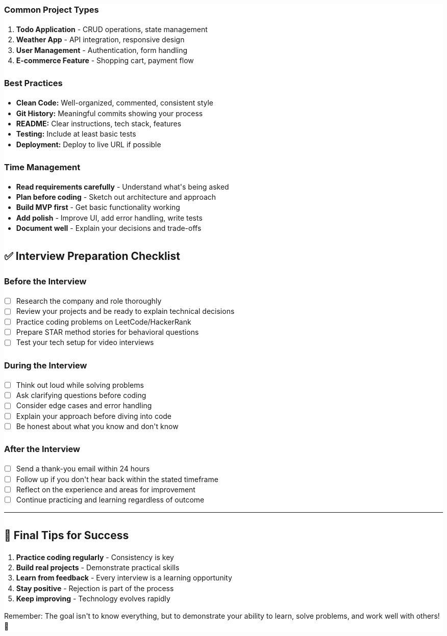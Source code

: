 ### Common Project Types
1. **Todo Application** - CRUD operations, state management
2. **Weather App** - API integration, responsive design
3. **User Management** - Authentication, form handling
4. **E-commerce Feature** - Shopping cart, payment flow

### Best Practices
- **Clean Code:** Well-organized, commented, consistent style
- **Git History:** Meaningful commits showing your process
- **README:** Clear instructions, tech stack, features
- **Testing:** Include at least basic tests
- **Deployment:** Deploy to live URL if possible

### Time Management
- **Read requirements carefully** - Understand what's being asked
- **Plan before coding** - Sketch out architecture and approach
- **Build MVP first** - Get basic functionality working
- **Add polish** - Improve UI, add error handling, write tests
- **Document well** - Explain your decisions and trade-offs

## ✅ Interview Preparation Checklist

### Before the Interview
- [ ] Research the company and role thoroughly
- [ ] Review your projects and be ready to explain technical decisions
- [ ] Practice coding problems on LeetCode/HackerRank
- [ ] Prepare STAR method stories for behavioral questions
- [ ] Test your tech setup for video interviews

### During the Interview
- [ ] Think out loud while solving problems
- [ ] Ask clarifying questions before coding
- [ ] Consider edge cases and error handling
- [ ] Explain your approach before diving into code
- [ ] Be honest about what you know and don't know

### After the Interview
- [ ] Send a thank-you email within 24 hours
- [ ] Follow up if you don't hear back within the stated timeframe
- [ ] Reflect on the experience and areas for improvement
- [ ] Continue practicing and learning regardless of outcome

---

## 🚀 Final Tips for Success

1. **Practice coding regularly** - Consistency is key
2. **Build real projects** - Demonstrate practical skills
3. **Learn from feedback** - Every interview is a learning opportunity
4. **Stay positive** - Rejection is part of the process
5. **Keep improving** - Technology evolves rapidly

Remember: The goal isn't to know everything, but to demonstrate your ability to learn, solve problems, and work well with others! 💪

